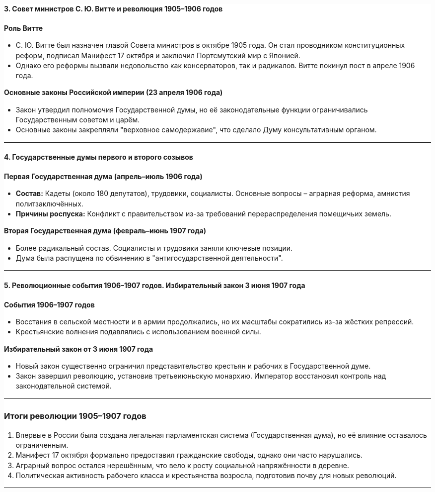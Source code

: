 
#### 3. Совет министров С. Ю. Витте и революция 1905–1906 годов

**Роль Витте**
- С. Ю. Витте был назначен главой Совета министров в октябре 1905 года. Он стал проводником конституционных реформ, подписал Манифест 17 октября и заключил Портсмутский мир с Японией.
- Однако его реформы вызвали недовольство как консерваторов, так и радикалов. Витте покинул пост в апреле 1906 года.

**Основные законы Российской империи (23 апреля 1906 года)**
- Закон утвердил полномочия Государственной думы, но её законодательные функции ограничивались Государственным советом и царём.
- Основные законы закрепляли "верховное самодержавие", что сделало Думу консультативным органом.

---

#### 4. Государственные думы первого и второго созывов

**Первая Государственная дума (апрель–июль 1906 года)**
- **Состав:** Кадеты (около 180 депутатов), трудовики, социалисты. Основные вопросы – аграрная реформа, амнистия политзаключённых.
- **Причины роспуска:** Конфликт с правительством из-за требований перераспределения помещичьих земель.

**Вторая Государственная дума (февраль–июнь 1907 года)**
- Более радикальный состав. Социалисты и трудовики заняли ключевые позиции.
- Дума была распущена по обвинению в "антигосударственной деятельности".

---

#### 5. Революционные события 1906–1907 годов. Избирательный закон 3 июня 1907 года

**События 1906–1907 годов**
- Восстания в сельской местности и в армии продолжались, но их масштабы сократились из-за жёстких репрессий.
- Крестьянские волнения подавлялись с использованием военной силы.

**Избирательный закон от 3 июня 1907 года**
- Новый закон существенно ограничил представительство крестьян и рабочих в Государственной думе.
- Закон завершил революцию, установив третьеиюньскую монархию. Император восстановил контроль над законодательной системой.

---

### Итоги революции 1905–1907 годов

1. Впервые в России была создана легальная парламентская система (Государственная дума), но её влияние оставалось ограниченным.
2. Манифест 17 октября формально предоставил гражданские свободы, однако они часто нарушались.
3. Аграрный вопрос остался нерешённым, что вело к росту социальной напряжённости в деревне.
4. Политическая активность рабочего класса и крестьянства возросла, подготовив почву для новых революций.

---